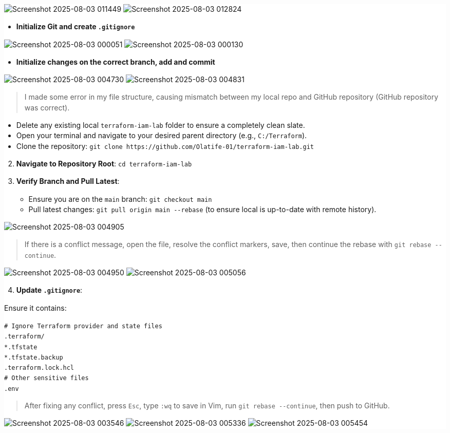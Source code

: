 <img width="888" height="957" alt="Screenshot 2025-08-03 011449" src="https://github.com/user-attachments/assets/9bf03106-4657-4f1d-8700-86ca6f793e52" /> 
<img width="605" height="826" alt="Screenshot 2025-08-03 012824" src="https://github.com/user-attachments/assets/65ad1e22-cb89-4eaa-840a-becffb16db5d" />

* **Initialize Git and create `.gitignore`** 

<img width="931" height="312" alt="Screenshot 2025-08-03 000051" src="https://github.com/user-attachments/assets/214fb28b-cd26-4912-9cdb-6fbcf762b3ff" /> 
<img width="1110" height="592" alt="Screenshot 2025-08-03 000130" src="https://github.com/user-attachments/assets/e99b6710-58f0-4c14-a668-4df3c1d74742" />

* **Initialize changes on the correct branch, add and commit** 

<img width="686" height="232" alt="Screenshot 2025-08-03 004730" src="https://github.com/user-attachments/assets/865426c1-83f6-4787-9d30-585c7562d44e" /> 
<img width="601" height="209" alt="Screenshot 2025-08-03 004831" src="https://github.com/user-attachments/assets/7f8f80a3-4d33-440a-813b-6e2c6443494b" />

> I made some error in my file structure, causing mismatch between my local repo and GitHub repository (GitHub repository was correct).

* Delete any existing local `terraform-iam-lab` folder to ensure a completely clean slate.
* Open your terminal and navigate to your desired parent directory (e.g., `C:/Terraform`).
* Clone the repository: `git clone https://github.com/Olatife-01/terraform-iam-lab.git`

2. **Navigate to Repository Root**: `cd terraform-iam-lab`

3. **Verify Branch and Pull Latest**:

   * Ensure you are on the `main` branch: `git checkout main`
   * Pull latest changes: `git pull origin main --rebase` (to ensure local is up-to-date with remote history). 

<img width="623" height="308" alt="Screenshot 2025-08-03 004905" src="https://github.com/user-attachments/assets/afb9f4ac-e9a3-436e-a53c-ed91c1860aa5" />

> If there is a conflict message, open the file, resolve the conflict markers, save, then continue the rebase with `git rebase --continue`.

<img width="641" height="185" alt="Screenshot 2025-08-03 004950" src="https://github.com/user-attachments/assets/a3c932af-7fed-451c-9851-2ed8df9b304c" />
<img width="549" height="224" alt="Screenshot 2025-08-03 005056" src="https://github.com/user-attachments/assets/749c3f04-0b8c-4e0b-b195-52810010ebb4" />

4. **Update `.gitignore`**:

Ensure it contains:

```
# Ignore Terraform provider and state files
.terraform/
*.tfstate
*.tfstate.backup
.terraform.lock.hcl
# Other sensitive files
.env
```

> After fixing any conflict, press `Esc`, type `:wq` to save in Vim, run `git rebase --continue`, then push to GitHub.

<img width="1892" height="1094" alt="Screenshot 2025-08-03 003546" src="https://github.com/user-attachments/assets/66ca7446-c11f-4e81-838f-cbea7150927a" />
<img width="550" height="121" alt="Screenshot 2025-08-03 005336" src="https://github.com/user-attachments/assets/7d3b270f-35d0-45d0-bf92-bda36892fbde" />
<img width="660" height="245" alt="Screenshot 2025-08-03 005454" src="https://github.com/user-attachments/assets/cd8fc127-6f56-42ba-9bab-cfa0862022b3" />
